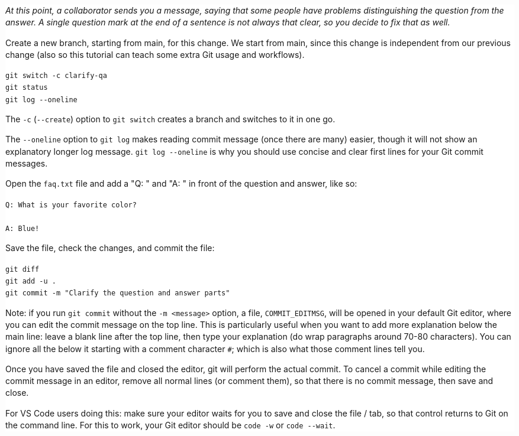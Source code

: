 _At this point, a collaborator sends you a message, saying that some
people have problems distinguishing the question from the answer. A
single question mark at the end of a sentence is not always that
clear, so you decide to fix that as well._

Create a new branch, starting from main, for this change. We start
from main, since this change is independent from our previous change
(also so this tutorial can teach some extra Git usage and workflows).

```
git switch -c clarify-qa
git status
git log --oneline
```

The `-c` (`--create`) option to `git switch` creates a branch and
switches to it in one go.

The `--oneline` option to `git log` makes reading commit message (once
there are many) easier, though it will not show an explanatory longer
log message. `git log --oneline` is why you should use concise and
clear first lines for your Git commit messages.

Open the `faq.txt` file and add a "Q: " and "A: " in front of the
question and answer, like so:

```
Q: What is your favorite color?

A: Blue!
```

Save the file, check the changes, and commit the file:
```
git diff
git add -u .
git commit -m "Clarify the question and answer parts"
```

Note: if you run `git commit` without the `-m <message>` option, a
file, `COMMIT_EDITMSG`, will be opened in your default Git editor,
where you can edit the commit message on the top line. This is
particularly useful when you want to add more explanation below the
main line: leave a blank line after the top line, then type your
explanation (do wrap paragraphs around 70-80 characters). You can
ignore all the below it starting with a comment character `#`; which
is also what those comment lines tell you.

Once you have saved the file and closed the editor, git will perform
the actual commit. To cancel a commit while editing the commit message
in an editor, remove all normal lines (or comment them), so that there
is no commit message, then save and close.

For VS Code users doing this: make sure your editor waits for you to
save and close the file / tab, so that control returns to Git on the
command line. For this to work, your Git editor should be `code -w` or
`code --wait`.
